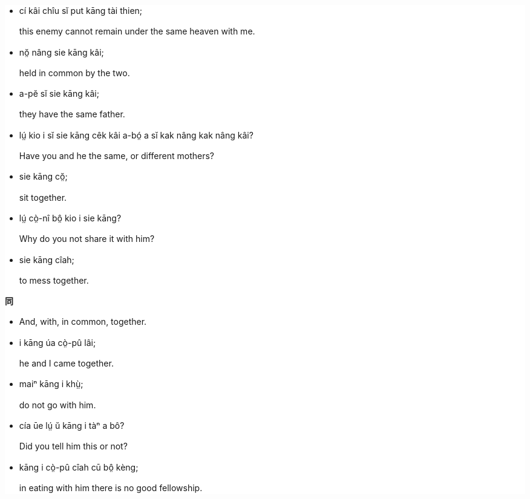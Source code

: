 - cí kâi chîu sĭ put kāng tài thien;

  this enemy cannot remain under the same heaven with me.

- nŏ̤ nâng sie kāng kâi;

  held in common by the two.

- a-pĕ sĭ sie kāng kâi;

  they have the same father.

- lṳ́ kio i sĭ sie kāng cêk kâi a-bó̤ a sĭ kak nâng kak nâng kâi?

  Have you and he the same, or different mothers?

- sie kāng cŏ̤;

  sit together.

- lṳ́ cò̤-nî bô̤ kio i sie kāng?

  Why do you not share it with him?

- sie kāng cîah;

  to mess together.

**同**
- And, with, in common, together.

- i kāng úa cò̤-pû lâi;

  he and I came together.

- maiⁿ kāng i khṳ̀;

  do not go with him.

- cía ūe  lṳ́ ŭ kāng i tàⁿ a bô?

  Did you tell him this or not?

- kāng i cò̤-pû cîah cū bô̤ kèng;

  in eating with him there is no good fellowship.